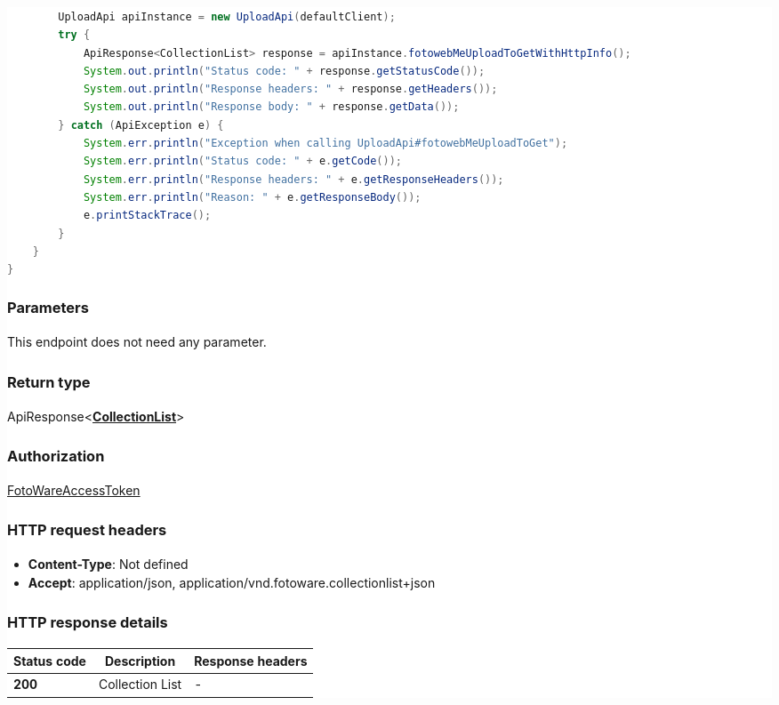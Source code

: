 ```java
        UploadApi apiInstance = new UploadApi(defaultClient);
        try {
            ApiResponse<CollectionList> response = apiInstance.fotowebMeUploadToGetWithHttpInfo();
            System.out.println("Status code: " + response.getStatusCode());
            System.out.println("Response headers: " + response.getHeaders());
            System.out.println("Response body: " + response.getData());
        } catch (ApiException e) {
            System.err.println("Exception when calling UploadApi#fotowebMeUploadToGet");
            System.err.println("Status code: " + e.getCode());
            System.err.println("Response headers: " + e.getResponseHeaders());
            System.err.println("Reason: " + e.getResponseBody());
            e.printStackTrace();
        }
    }
}
```

### Parameters

This endpoint does not need any parameter.

### Return type

ApiResponse<[**CollectionList**](CollectionList.md)>


### Authorization

[FotoWareAccessToken](../README.md#FotoWareAccessToken)

### HTTP request headers

- **Content-Type**: Not defined
- **Accept**: application/json, application/vnd.fotoware.collectionlist+json

### HTTP response details
| Status code | Description | Response headers |
|-------------|-------------|------------------|
| **200** | Collection List |  -  |

